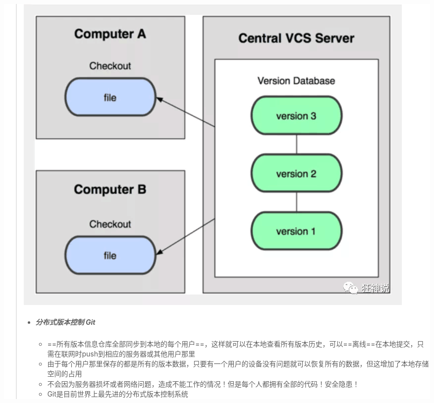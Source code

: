 > ![](git.assets\03.png)
>
> - ##### 分布式版本控制  Git
>
>   - ==所有版本信息仓库全部同步到本地的每个用户==，这样就可以在本地查看所有版本历史，可以==离线==在本地提交，只需在联网时push到相应的服务器或其他用户那里
>   - 由于每个用户那里保存的都是所有的版本数据，只要有一个用户的设备没有问题就可以恢复所有的数据，但这增加了本地存储空间的占用
>   - 不会因为服务器损坏或者网络问题，造成不能工作的情况！但是每个人都拥有全部的代码！安全隐患！
>   - Git是目前世界上最先进的分布式版本控制系统
>
